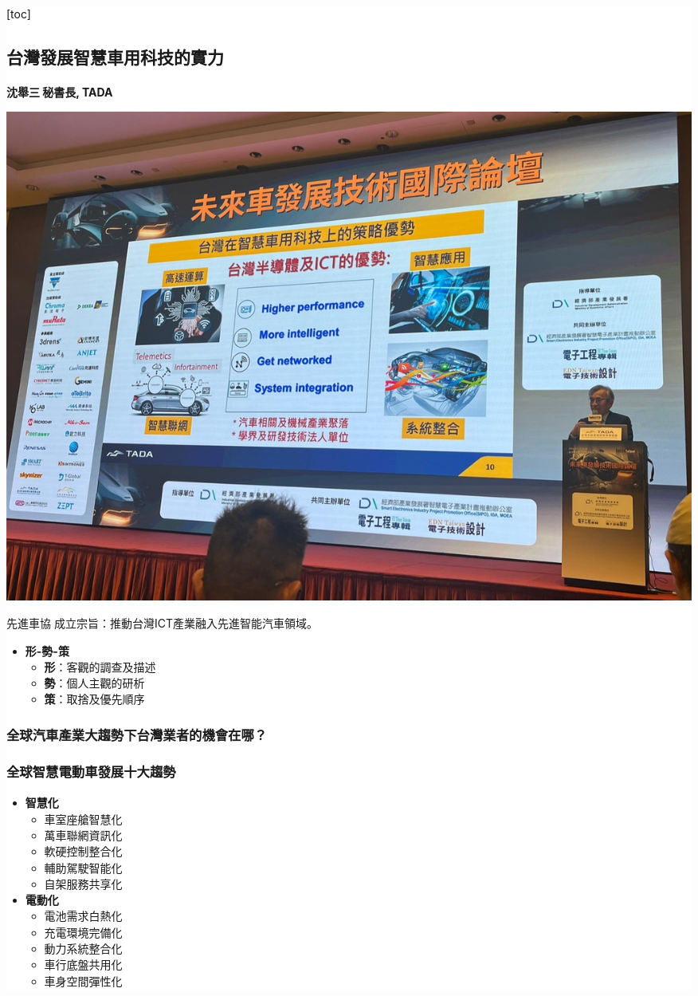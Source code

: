 [toc]

## 台灣發展智慧車用科技的實力

**沈舉三 秘書長, TADA**


<img src="/blog_pic/pics/eet_tada.jpg" alt="image" width="100%" height="auto" >

先進車協 成立宗旨：推動台灣ICT產業融入先進智能汽車領域。

- **形-勢-策**
    - **形**：客觀的調查及描述
    - **勢**：個人主觀的研析
    - **策**：取捨及優先順序

### 全球汽車產業大趨勢下台灣業者的機會在哪？

### 全球智慧電動車發展十大趨勢
- **智慧化**
    - 車室座艙智慧化
    - 萬車聯網資訊化
    - 軟硬控制整合化
    - 輔助駕駛智能化
    - 自架服務共享化
- **電動化**
    - 電池需求白熱化
    - 充電環境完備化
    - 動力系統整合化
    - 車行底盤共用化
    - 車身空間彈性化
